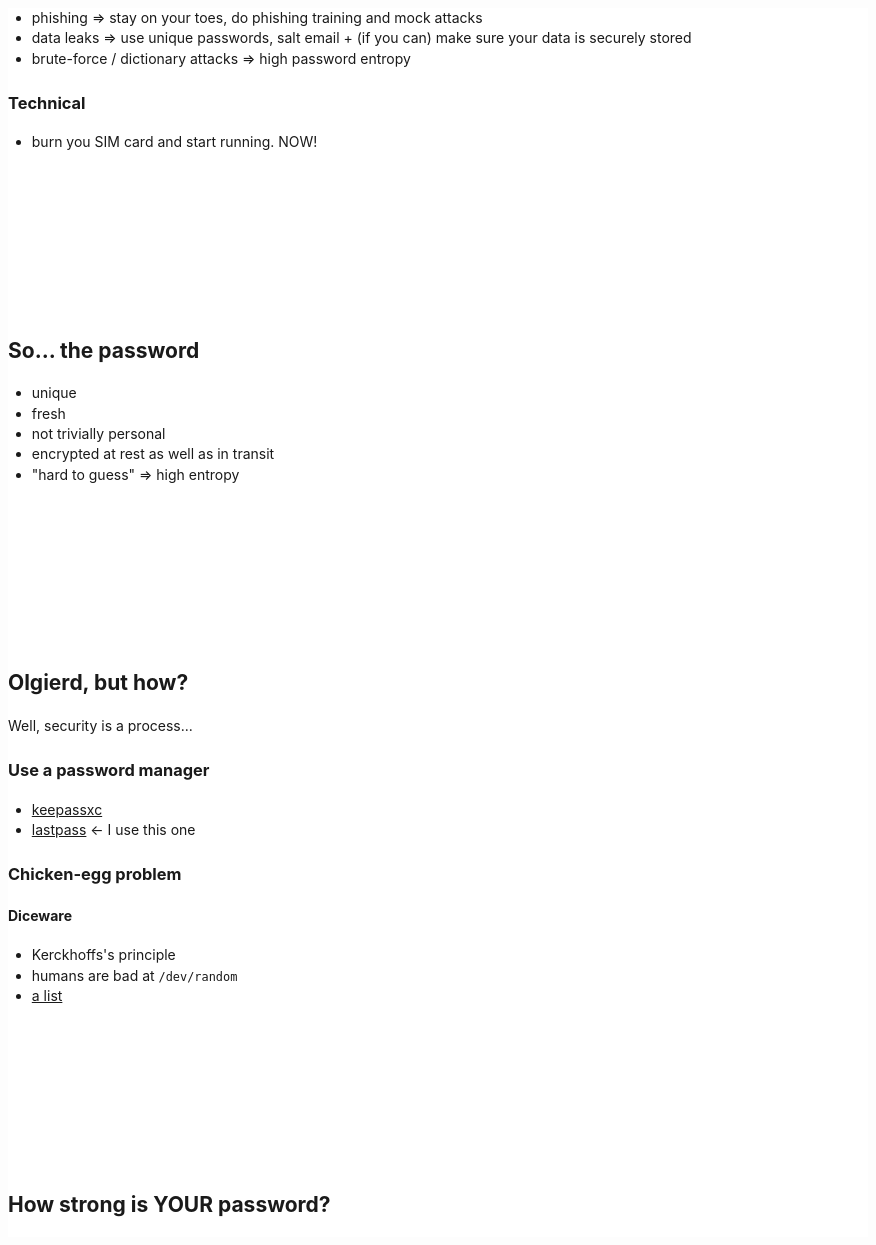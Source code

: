 - phishing => stay on your toes, do phishing training and mock attacks
- data leaks => use unique passwords, salt email + (if you can) make sure your data is securely stored
- brute-force / dictionary attacks => high password entropy 

### Technical

- burn you SIM card and start running. NOW!

<div style="height: 10em;"></div>

## So... the password

- unique
- fresh
- not trivially personal
- encrypted at rest as well as in transit
- "hard to guess" => high entropy

<div style="height: 10em;"></div>

## Olgierd, but how?

Well, security is a process...

### Use a password manager
- [keepassxc](https://keepassxc.org/)
- [lastpass](https://www.lastpass.com/) <- I use this one

### Chicken-egg problem

#### Diceware

- Kerckhoffs's principle
- humans are bad at `/dev/random`
- [a list](https://www.eff.org/files/2016/07/18/eff_large_wordlist.txt)

<div style="height: 10em;"></div>

## How strong is YOUR password?
<div style="overflow: hidden; width: 80vw;"><iframe style="margin-top: -200px; width:100%; height: 100vh; overflow: hidden;" scroll="no" src="https://lowe.github.io/tryzxcvbn#search-bar"></iframe></div>
